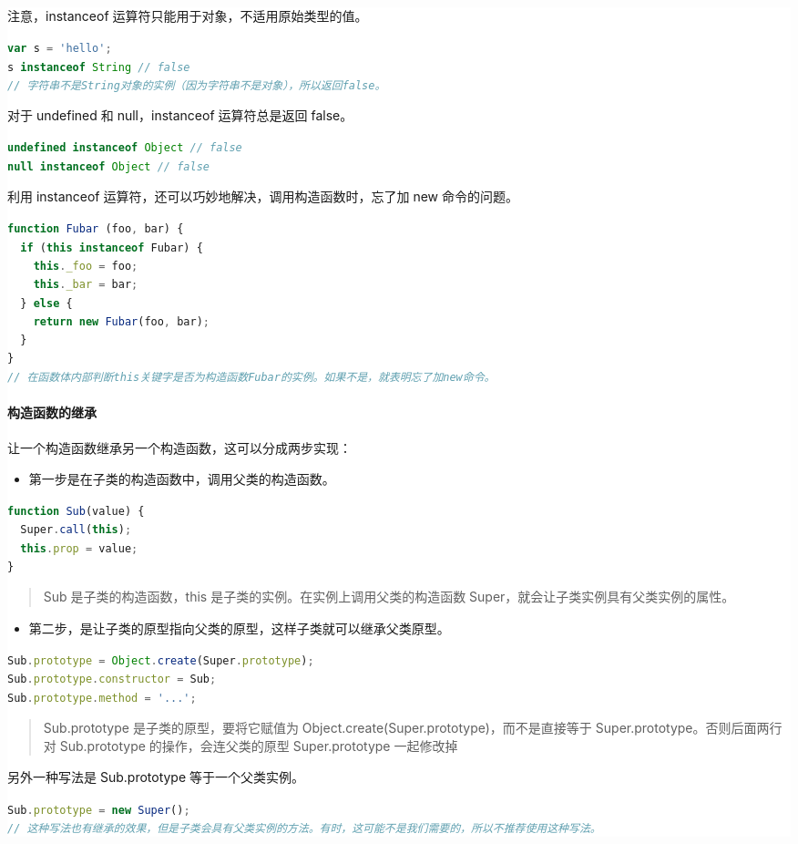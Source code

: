 注意，instanceof 运算符只能用于对象，不适用原始类型的值。

```javascript
var s = 'hello';
s instanceof String // false
// 字符串不是String对象的实例（因为字符串不是对象），所以返回false。
```

对于 undefined 和 null，instanceof 运算符总是返回 false。

```javascript
undefined instanceof Object // false
null instanceof Object // false
```

利用 instanceof 运算符，还可以巧妙地解决，调用构造函数时，忘了加 new 命令的问题。

```javascript
function Fubar (foo, bar) {
  if (this instanceof Fubar) {
    this._foo = foo;
    this._bar = bar;
  } else {
    return new Fubar(foo, bar);
  }
}
// 在函数体内部判断this关键字是否为构造函数Fubar的实例。如果不是，就表明忘了加new命令。
```

#### 构造函数的继承

让一个构造函数继承另一个构造函数，这可以分成两步实现：

- 第一步是在子类的构造函数中，调用父类的构造函数。

```javascript
function Sub(value) {
  Super.call(this);
  this.prop = value;
}
```

> Sub 是子类的构造函数，this 是子类的实例。在实例上调用父类的构造函数 Super，就会让子类实例具有父类实例的属性。

- 第二步，是让子类的原型指向父类的原型，这样子类就可以继承父类原型。

```javascript
Sub.prototype = Object.create(Super.prototype);
Sub.prototype.constructor = Sub;
Sub.prototype.method = '...';
```

> Sub.prototype 是子类的原型，要将它赋值为 Object.create(Super.prototype)，而不是直接等于 Super.prototype。否则后面两行对 Sub.prototype 的操作，会连父类的原型 Super.prototype 一起修改掉

另外一种写法是 Sub.prototype 等于一个父类实例。

```javascript
Sub.prototype = new Super();
// 这种写法也有继承的效果，但是子类会具有父类实例的方法。有时，这可能不是我们需要的，所以不推荐使用这种写法。
```
